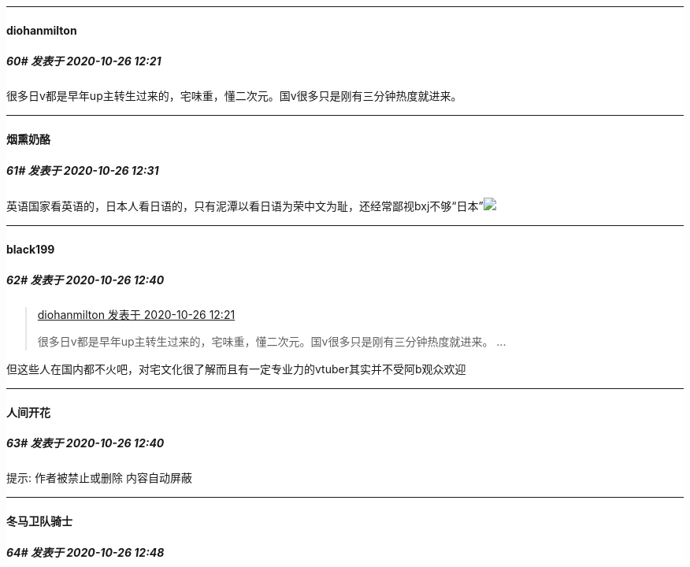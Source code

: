 



*****

####  diohanmilton  
##### 60#       发表于 2020-10-26 12:21




很多日v都是早年up主转生过来的，宅味重，懂二次元。国v很多只是刚有三分钟热度就进来。







*****

####  烟熏奶酪  
##### 61#       发表于 2020-10-26 12:31




英语国家看英语的，日本人看日语的，只有泥潭以看日语为荣中文为耻，还经常鄙视bxj不够“日本”<img src="https://static.saraba1st.com/image/smiley/face2017/067.png" referrerpolicy="no-referrer">







*****

####  black199  
##### 62#       发表于 2020-10-26 12:40



<blockquote><a href="httphttps://bbs.saraba1st.com/2b/forum.php?mod=redirect&amp;goto=findpost&amp;pid=49175505&amp;ptid=1967125" target="_blank">diohanmilton 发表于 2020-10-26 12:21</a>

很多日v都是早年up主转生过来的，宅味重，懂二次元。国v很多只是刚有三分钟热度就进来。 ...</blockquote>
但这些人在国内都不火吧，对宅文化很了解而且有一定专业力的vtuber其实并不受阿b观众欢迎







*****

####  人间开花  
##### 63#       发表于 2020-10-26 12:40

提示: 作者被禁止或删除 内容自动屏蔽



*****

####  冬马卫队骑士  
##### 64#       发表于 2020-10-26 12:48
